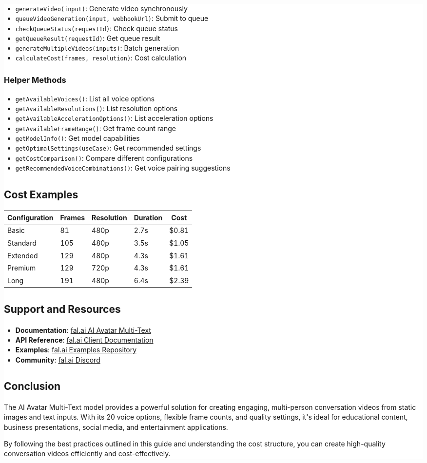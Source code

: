 - `generateVideo(input)`: Generate video synchronously
- `queueVideoGeneration(input, webhookUrl)`: Submit to queue
- `checkQueueStatus(requestId)`: Check queue status
- `getQueueResult(requestId)`: Get queue result
- `generateMultipleVideos(inputs)`: Batch generation
- `calculateCost(frames, resolution)`: Cost calculation

### Helper Methods

- `getAvailableVoices()`: List all voice options
- `getAvailableResolutions()`: List resolution options
- `getAvailableAccelerationOptions()`: List acceleration options
- `getAvailableFrameRange()`: Get frame count range
- `getModelInfo()`: Get model capabilities
- `getOptimalSettings(useCase)`: Get recommended settings
- `getCostComparison()`: Compare different configurations
- `getRecommendedVoiceCombinations()`: Get voice pairing suggestions

## Cost Examples

| Configuration | Frames | Resolution | Duration | Cost |
|---------------|--------|------------|----------|------|
| Basic | 81 | 480p | 2.7s | $0.81 |
| Standard | 105 | 480p | 3.5s | $1.05 |
| Extended | 129 | 480p | 4.3s | $1.61 |
| Premium | 129 | 720p | 4.3s | $1.61 |
| Long | 191 | 480p | 6.4s | $2.39 |

## Support and Resources

- **Documentation**: [fal.ai AI Avatar Multi-Text](https://fal.ai/models/ai-avatar/multi-text)
- **API Reference**: [fal.ai Client Documentation](https://fal.ai/docs)
- **Examples**: [fal.ai Examples Repository](https://github.com/fal-ai/fal-ai-examples)
- **Community**: [fal.ai Discord](https://discord.gg/fal-ai)

## Conclusion

The AI Avatar Multi-Text model provides a powerful solution for creating engaging, multi-person conversation videos from static images and text inputs. With its 20 voice options, flexible frame counts, and quality settings, it's ideal for educational content, business presentations, social media, and entertainment applications.

By following the best practices outlined in this guide and understanding the cost structure, you can create high-quality conversation videos efficiently and cost-effectively.
